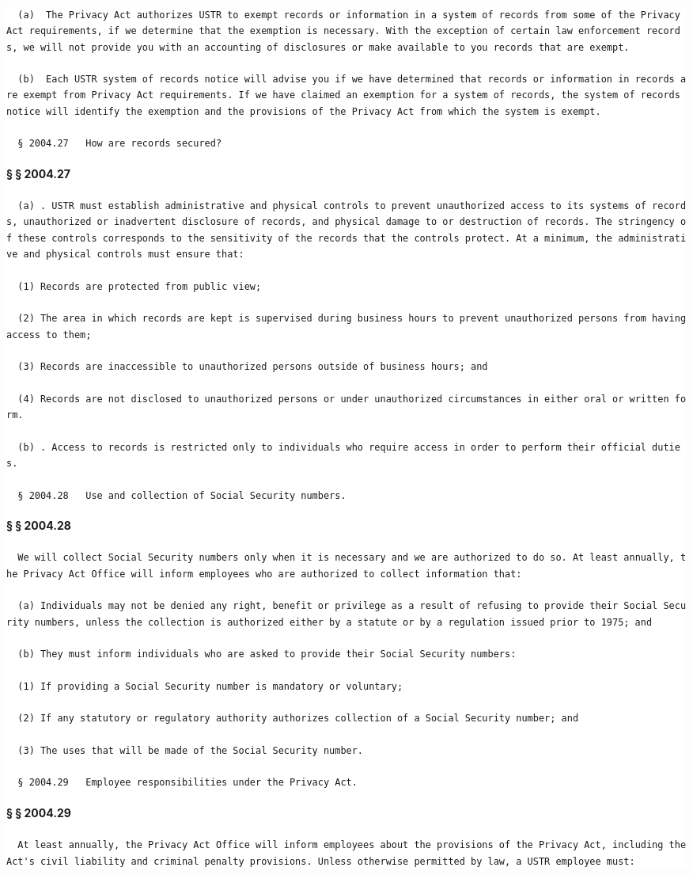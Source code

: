       (a)  The Privacy Act authorizes USTR to exempt records or information in a system of records from some of the Privacy Act requirements, if we determine that the exemption is necessary. With the exception of certain law enforcement records, we will not provide you with an accounting of disclosures or make available to you records that are exempt.

      (b)  Each USTR system of records notice will advise you if we have determined that records or information in records are exempt from Privacy Act requirements. If we have claimed an exemption for a system of records, the system of records notice will identify the exemption and the provisions of the Privacy Act from which the system is exempt.

      § 2004.27   How are records secured?

#### § § 2004.27

      (a) . USTR must establish administrative and physical controls to prevent unauthorized access to its systems of records, unauthorized or inadvertent disclosure of records, and physical damage to or destruction of records. The stringency of these controls corresponds to the sensitivity of the records that the controls protect. At a minimum, the administrative and physical controls must ensure that:

      (1) Records are protected from public view;

      (2) The area in which records are kept is supervised during business hours to prevent unauthorized persons from having access to them;

      (3) Records are inaccessible to unauthorized persons outside of business hours; and

      (4) Records are not disclosed to unauthorized persons or under unauthorized circumstances in either oral or written form.

      (b) . Access to records is restricted only to individuals who require access in order to perform their official duties.

      § 2004.28   Use and collection of Social Security numbers.

#### § § 2004.28

      We will collect Social Security numbers only when it is necessary and we are authorized to do so. At least annually, the Privacy Act Office will inform employees who are authorized to collect information that:

      (a) Individuals may not be denied any right, benefit or privilege as a result of refusing to provide their Social Security numbers, unless the collection is authorized either by a statute or by a regulation issued prior to 1975; and

      (b) They must inform individuals who are asked to provide their Social Security numbers:

      (1) If providing a Social Security number is mandatory or voluntary;

      (2) If any statutory or regulatory authority authorizes collection of a Social Security number; and

      (3) The uses that will be made of the Social Security number.

      § 2004.29   Employee responsibilities under the Privacy Act.

#### § § 2004.29

      At least annually, the Privacy Act Office will inform employees about the provisions of the Privacy Act, including the Act's civil liability and criminal penalty provisions. Unless otherwise permitted by law, a USTR employee must:
